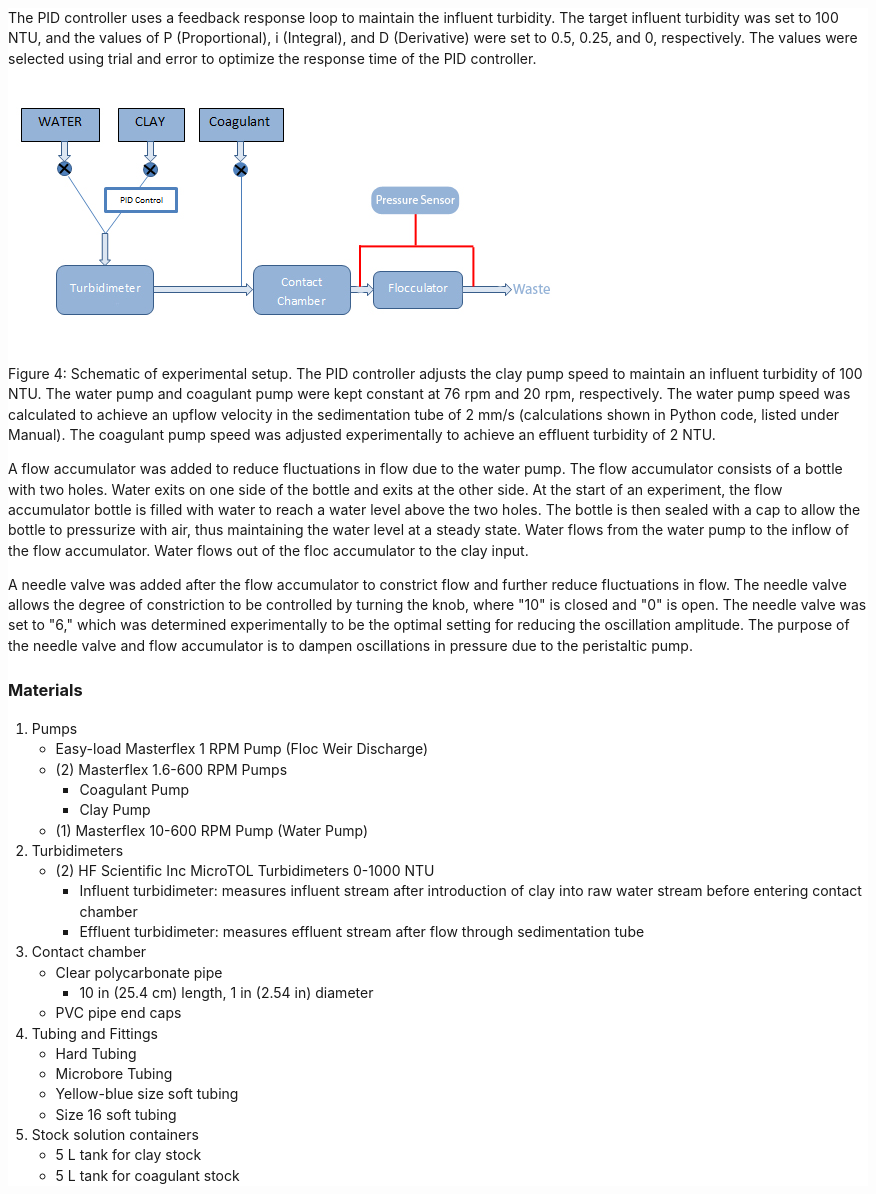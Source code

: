 The PID controller uses a feedback response loop to maintain the influent turbidity. The target influent turbidity was set to 100 NTU, and the values of P (Proportional), i (Integral), and D (Derivative) were set to 0.5, 0.25, and 0, respectively. The values were selected using trial and error to optimize the response time of the PID controller.

![DiagramSchematic](https://github.com/AguaClara/contact_chamber/blob/master/Diagrams/Diagram%20Schematic.jpg?raw=true)

Figure 4: Schematic of experimental setup. The PID controller adjusts the clay pump speed to maintain an influent turbidity of 100 NTU. The water pump and coagulant pump were kept constant at 76 rpm and 20 rpm, respectively. The water pump speed was calculated to achieve an upflow velocity in the sedimentation tube of 2 mm/s (calculations shown in Python code, listed under Manual). The coagulant pump speed was adjusted experimentally to achieve an effluent turbidity of 2 NTU.

A flow accumulator was added to reduce fluctuations in flow due to the water pump. The flow accumulator consists of a bottle with two holes. Water exits on one side of the bottle and exits at the other side. At the start of an experiment, the flow accumulator bottle is filled with water to reach a water level above the two holes. The bottle is then sealed with a cap to allow the bottle to pressurize with air, thus maintaining the water level at a steady state. Water flows from the water pump to the inflow of the flow accumulator. Water flows out of the floc accumulator to the clay input.

A needle valve was added after the flow accumulator to constrict flow and further reduce fluctuations in flow. The needle valve allows the degree of constriction to be controlled by turning the knob, where "10" is closed and "0" is open. The needle valve was set to "6," which was determined experimentally to be the optimal setting for reducing the oscillation amplitude. The purpose of the needle valve and flow accumulator is to dampen oscillations in pressure due to the peristaltic pump.


### Materials

1. Pumps
    - Easy-load Masterflex 1 RPM Pump (Floc Weir Discharge)
    - (2) Masterflex 1.6-600 RPM Pumps
      - Coagulant Pump
      - Clay Pump
    - (1) Masterflex 10-600 RPM Pump (Water Pump)
2. Turbidimeters
    - (2) HF Scientific Inc MicroTOL Turbidimeters 0-1000 NTU
      - Influent turbidimeter: measures influent stream after introduction of clay into raw water stream before entering contact chamber
      - Effluent turbidimeter: measures effluent stream after flow through sedimentation tube
3. Contact chamber
    - Clear polycarbonate pipe
      - 10 in (25.4 cm) length, 1 in (2.54 in) diameter
    - PVC pipe end caps
4. Tubing and Fittings
    - Hard Tubing
    - Microbore Tubing
    - Yellow-blue size soft tubing
    - Size 16 soft tubing
5. Stock solution containers
    - 5 L tank for clay stock
    - 5 L tank for coagulant stock